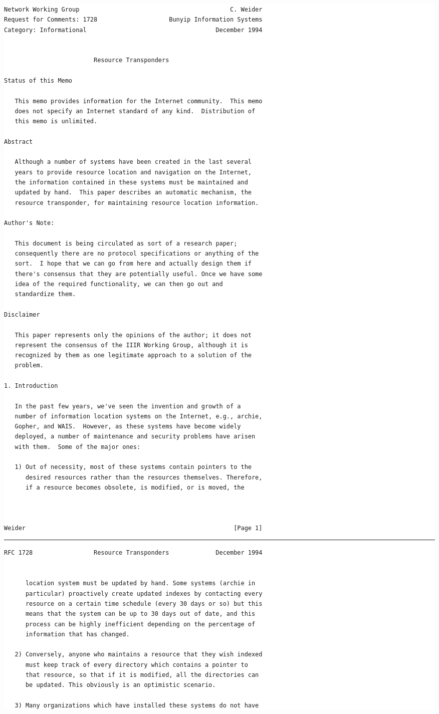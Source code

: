     Network Working Group                                          C. Weider
    Request for Comments: 1728                    Bunyip Information Systems
    Category: Informational                                    December 1994


                             Resource Transponders

    Status of this Memo

       This memo provides information for the Internet community.  This memo
       does not specify an Internet standard of any kind.  Distribution of
       this memo is unlimited.

    Abstract

       Although a number of systems have been created in the last several
       years to provide resource location and navigation on the Internet,
       the information contained in these systems must be maintained and
       updated by hand.  This paper describes an automatic mechanism, the
       resource transponder, for maintaining resource location information.

    Author's Note:

       This document is being circulated as sort of a research paper;
       consequently there are no protocol specifications or anything of the
       sort.  I hope that we can go from here and actually design them if
       there's consensus that they are potentially useful. Once we have some
       idea of the required functionality, we can then go out and
       standardize them.

    Disclaimer

       This paper represents only the opinions of the author; it does not
       represent the consensus of the IIIR Working Group, although it is
       recognized by them as one legitimate approach to a solution of the
       problem.

    1. Introduction

       In the past few years, we've seen the invention and growth of a
       number of information location systems on the Internet, e.g., archie,
       Gopher, and WAIS.  However, as these systems have become widely
       deployed, a number of maintenance and security problems have arisen
       with them.  Some of the major ones:

       1) Out of necessity, most of these systems contain pointers to the
          desired resources rather than the resources themselves. Therefore,
          if a resource becomes obsolete, is modified, or is moved, the



    Weider                                                          [Page 1]

------------------------------------------------------------------------

``` newpage
RFC 1728                 Resource Transponders             December 1994


      location system must be updated by hand. Some systems (archie in
      particular) proactively create updated indexes by contacting every
      resource on a certain time schedule (every 30 days or so) but this
      means that the system can be up to 30 days out of date, and this
      process can be highly inefficient depending on the percentage of
      information that has changed.

   2) Conversely, anyone who maintains a resource that they wish indexed
      must keep track of every directory which contains a pointer to
      that resource, so that if it is modified, all the directories can
      be updated. This obviously is an optimistic scenario.

   3) Many organizations which have installed these systems do not have
```